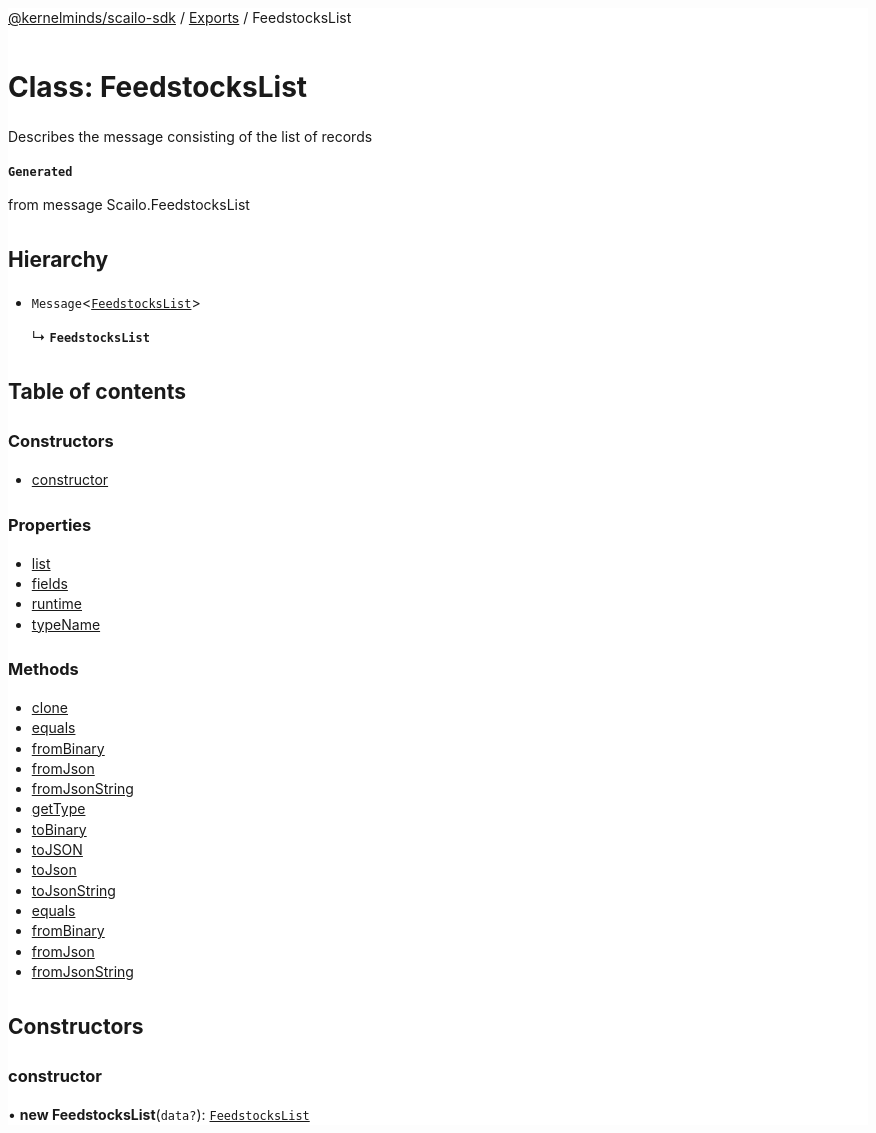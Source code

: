 [@kernelminds/scailo-sdk](../README.md) / [Exports](../modules.md) / FeedstocksList

# Class: FeedstocksList

Describes the message consisting of the list of records

**`Generated`**

from message Scailo.FeedstocksList

## Hierarchy

- `Message`\<[`FeedstocksList`](FeedstocksList.md)\>

  ↳ **`FeedstocksList`**

## Table of contents

### Constructors

- [constructor](FeedstocksList.md#constructor)

### Properties

- [list](FeedstocksList.md#list)
- [fields](FeedstocksList.md#fields)
- [runtime](FeedstocksList.md#runtime)
- [typeName](FeedstocksList.md#typename)

### Methods

- [clone](FeedstocksList.md#clone)
- [equals](FeedstocksList.md#equals)
- [fromBinary](FeedstocksList.md#frombinary)
- [fromJson](FeedstocksList.md#fromjson)
- [fromJsonString](FeedstocksList.md#fromjsonstring)
- [getType](FeedstocksList.md#gettype)
- [toBinary](FeedstocksList.md#tobinary)
- [toJSON](FeedstocksList.md#tojson)
- [toJson](FeedstocksList.md#tojson-1)
- [toJsonString](FeedstocksList.md#tojsonstring)
- [equals](FeedstocksList.md#equals-1)
- [fromBinary](FeedstocksList.md#frombinary-1)
- [fromJson](FeedstocksList.md#fromjson-1)
- [fromJsonString](FeedstocksList.md#fromjsonstring-1)

## Constructors

### constructor

• **new FeedstocksList**(`data?`): [`FeedstocksList`](FeedstocksList.md)
